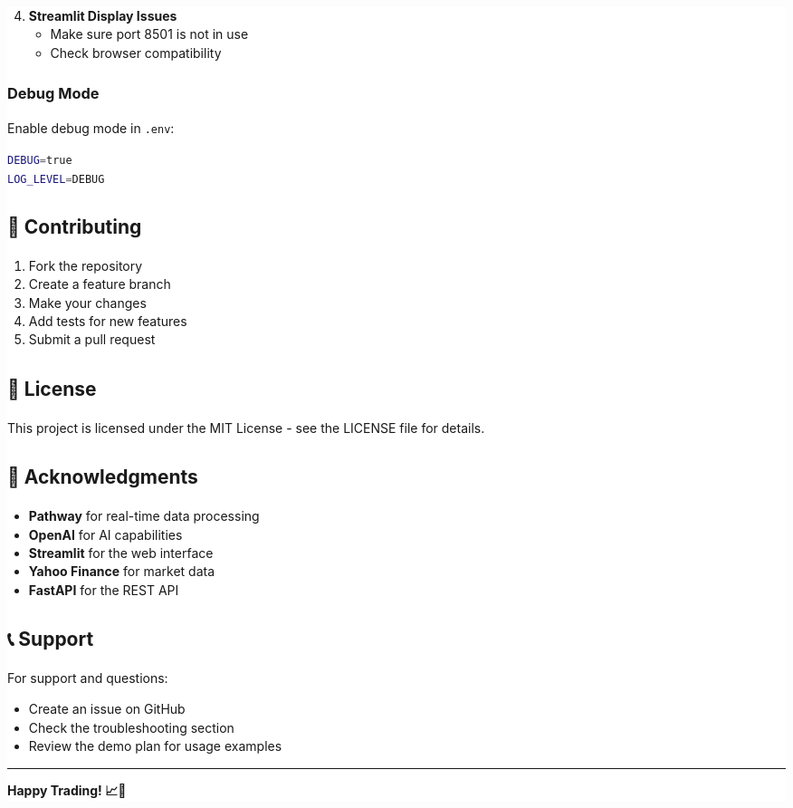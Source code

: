 4. **Streamlit Display Issues**
   - Make sure port 8501 is not in use
   - Check browser compatibility

### Debug Mode
Enable debug mode in `.env`:
```bash
DEBUG=true
LOG_LEVEL=DEBUG
```

## 🤝 Contributing

1. Fork the repository
2. Create a feature branch
3. Make your changes
4. Add tests for new features
5. Submit a pull request

## 📝 License

This project is licensed under the MIT License - see the LICENSE file for details.

## 🙏 Acknowledgments

- **Pathway** for real-time data processing
- **OpenAI** for AI capabilities
- **Streamlit** for the web interface
- **Yahoo Finance** for market data
- **FastAPI** for the REST API

## 📞 Support

For support and questions:
- Create an issue on GitHub
- Check the troubleshooting section
- Review the demo plan for usage examples

---

**Happy Trading! 📈🚀**